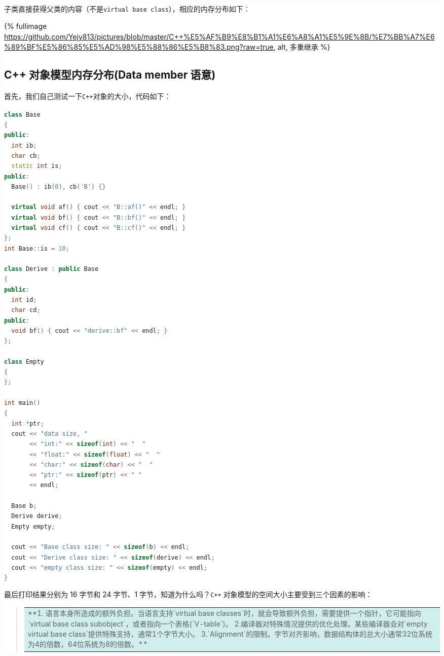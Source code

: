 子类直接获得父类的内容（不是`virtual base class`），相应的内存分布如下：

{% fullimage https://github.com/Yejy813/pictures/blob/master/C++%E5%AF%B9%E8%B1%A1%E6%A8%A1%E5%9E%8B/%E7%BB%A7%E6%89%BF%E5%86%85%E5%AD%98%E5%88%86%E5%B8%83.png?raw=true, alt, 多重继承 %}

## C++ 对象模型内存分布(Data member 语意)
首先，我们自己测试一下`C++`对象的大小，代码如下：
```C++
class Base
{
public:
  int ib;
  char cb;
  static int is;
public:
  Base() : ib(0), cb('B') {}

  virtual void af() { cout << "B::af()" << endl; }
  virtual void bf() { cout << "B::bf()" << endl; }
  virtual void cf() { cout << "B::cf()" << endl; }
};
int Base::is = 10;

class Derive : public Base
{
public:
  int id;
  char cd;
public:
  void bf() { cout << "derive::bf" << endl; }
};

class Empty
{
};

int main()
{
  int *ptr;
  cout << "data size, "
       << "int:" << sizeof(int) << "  "
       << "float:" << sizeof(float) << "  "
       << "char:" << sizeof(char) << "  "
       << "ptr:" << sizeof(ptr) << " "
       << endl;

  Base b;
  Derive derive;
  Empty empty;

  cout << "Base class size: " << sizeof(b) << endl; 
  cout << "Derive class size: " << sizeof(derive) << endl;
  cout << "empty class size: " << sizeof(empty) << endl;
}
```
最后打印结果分别为 16 字节和 24 字节、1 字节，知道为什么吗？`C++` 对象模型的空间大小主要受到三个因素的影响：
><table><tr><td bgcolor=#D1EEEE>**1. 语言本身所造成的额外负担。当语言支持`virtual base classes`时，就会导致额外负担，需要提供一个指针，它可能指向`virtual base class subobject`，或者指向一个表格(`V-table`)。
>2.编译器对特殊情况提供的优化处理。某些编译器会对`empty virtual base class`提供特殊支持，通常1个字节大小。
>3.`Alignment`的限制。字节对齐影响，数据结构体的总大小通常32位系统为4的倍数，64位系统为8的倍数。**</td></tr></table>
